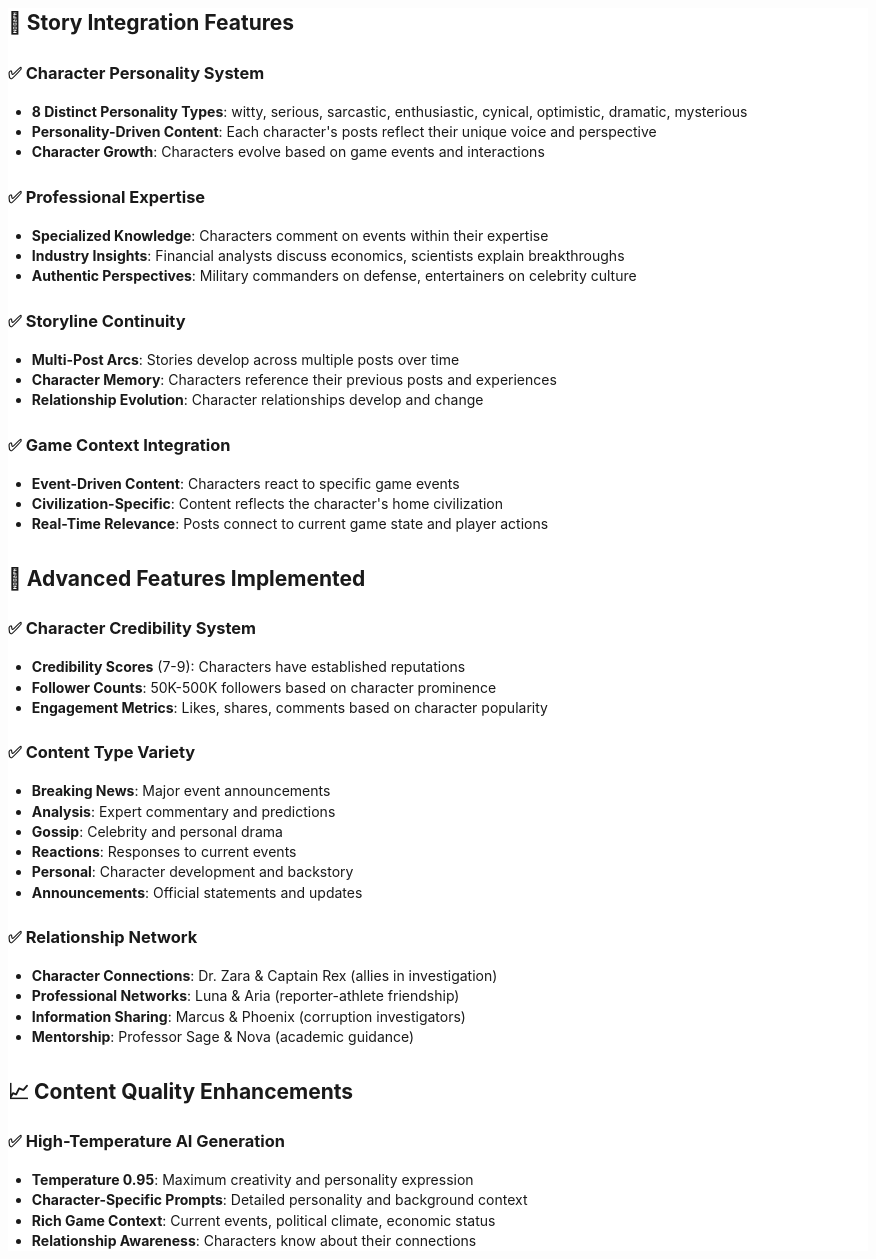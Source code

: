 ## 🎯 **Story Integration Features**

### **✅ Character Personality System**
- **8 Distinct Personality Types**: witty, serious, sarcastic, enthusiastic, cynical, optimistic, dramatic, mysterious
- **Personality-Driven Content**: Each character's posts reflect their unique voice and perspective
- **Character Growth**: Characters evolve based on game events and interactions

### **✅ Professional Expertise**
- **Specialized Knowledge**: Characters comment on events within their expertise
- **Industry Insights**: Financial analysts discuss economics, scientists explain breakthroughs
- **Authentic Perspectives**: Military commanders on defense, entertainers on celebrity culture

### **✅ Storyline Continuity**
- **Multi-Post Arcs**: Stories develop across multiple posts over time
- **Character Memory**: Characters reference their previous posts and experiences
- **Relationship Evolution**: Character relationships develop and change

### **✅ Game Context Integration**
- **Event-Driven Content**: Characters react to specific game events
- **Civilization-Specific**: Content reflects the character's home civilization
- **Real-Time Relevance**: Posts connect to current game state and player actions

## 🚀 **Advanced Features Implemented**

### **✅ Character Credibility System**
- **Credibility Scores** (7-9): Characters have established reputations
- **Follower Counts**: 50K-500K followers based on character prominence
- **Engagement Metrics**: Likes, shares, comments based on character popularity

### **✅ Content Type Variety**
- **Breaking News**: Major event announcements
- **Analysis**: Expert commentary and predictions
- **Gossip**: Celebrity and personal drama
- **Reactions**: Responses to current events
- **Personal**: Character development and backstory
- **Announcements**: Official statements and updates

### **✅ Relationship Network**
- **Character Connections**: Dr. Zara & Captain Rex (allies in investigation)
- **Professional Networks**: Luna & Aria (reporter-athlete friendship)
- **Information Sharing**: Marcus & Phoenix (corruption investigators)
- **Mentorship**: Professor Sage & Nova (academic guidance)

## 📈 **Content Quality Enhancements**

### **✅ High-Temperature AI Generation**
- **Temperature 0.95**: Maximum creativity and personality expression
- **Character-Specific Prompts**: Detailed personality and background context
- **Rich Game Context**: Current events, political climate, economic status
- **Relationship Awareness**: Characters know about their connections
